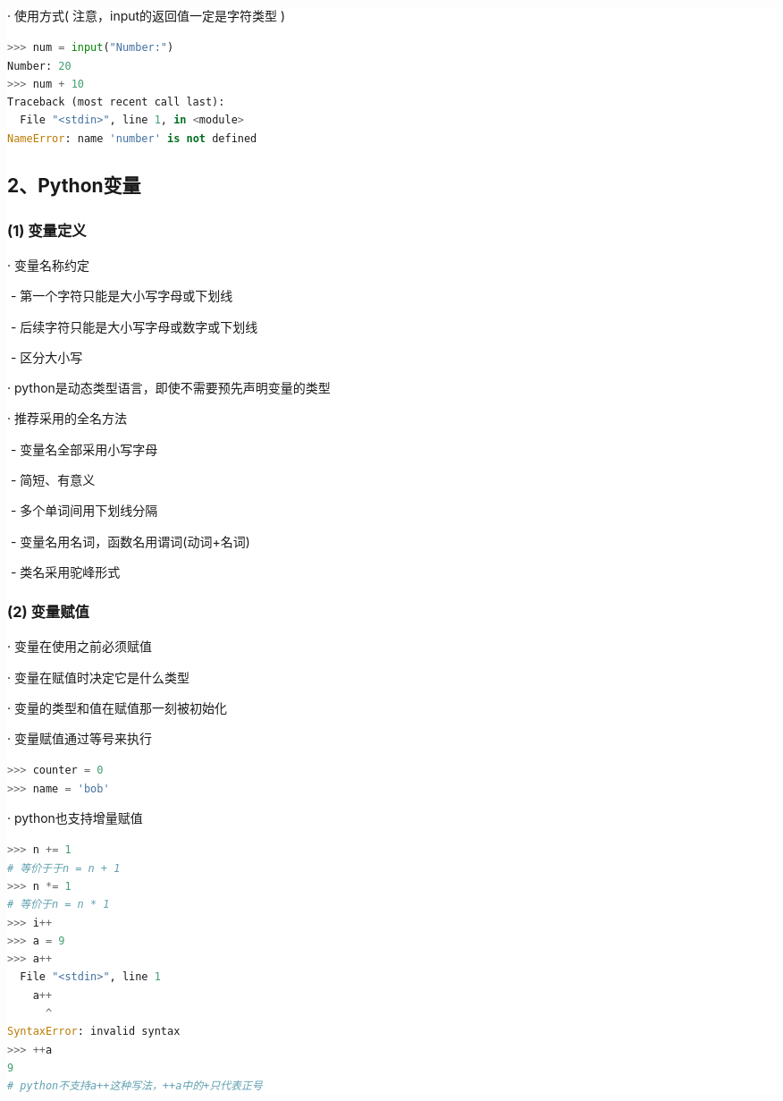 · 使用方式( 注意，input的返回值一定是字符类型 )

```python
>>> num = input("Number:")
Number: 20
>>> num + 10
Traceback (most recent call last):
  File "<stdin>", line 1, in <module>
NameError: name 'number' is not defined
```

## 2、Python变量

### (1) 变量定义

· 变量名称约定

​	\- 第一个字符只能是大小写字母或下划线

​	\- 后续字符只能是大小写字母或数字或下划线

​	\- 区分大小写

· python是动态类型语言，即使不需要预先声明变量的类型

· 推荐采用的全名方法

​	\- 变量名全部采用小写字母

​	\- 简短、有意义

​	\- 多个单词间用下划线分隔

​	\- 变量名用名词，函数名用谓词(动词+名词)

​	\- 类名采用驼峰形式

### (2) 变量赋值

· 变量在使用之前必须赋值

· 变量在赋值时决定它是什么类型

· 变量的类型和值在赋值那一刻被初始化

· 变量赋值通过等号来执行

```python
>>> counter = 0
>>> name = 'bob'
```

· python也支持增量赋值

```python
>>> n += 1
# 等价于于n = n + 1
>>> n *= 1
# 等价于n = n * 1
>>> i++
>>> a = 9
>>> a++
  File "<stdin>", line 1
    a++
      ^
SyntaxError: invalid syntax
>>> ++a
9
# python不支持a++这种写法，++a中的+只代表正号
```

